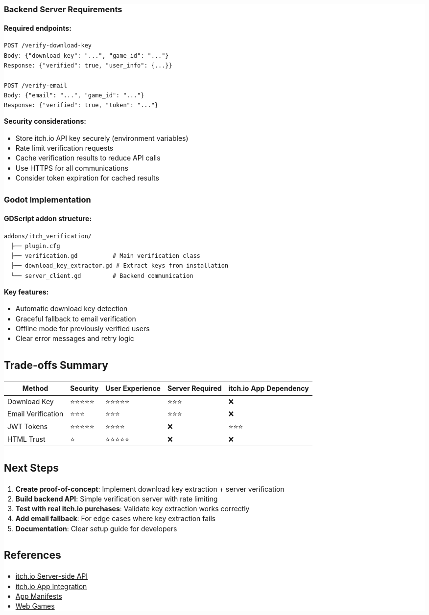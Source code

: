 ### Backend Server Requirements

**Required endpoints:**
```
POST /verify-download-key
Body: {"download_key": "...", "game_id": "..."}
Response: {"verified": true, "user_info": {...}}

POST /verify-email  
Body: {"email": "...", "game_id": "..."}
Response: {"verified": true, "token": "..."}
```

**Security considerations:**
- Store itch.io API key securely (environment variables)
- Rate limit verification requests
- Cache verification results to reduce API calls
- Use HTTPS for all communications
- Consider token expiration for cached results

### Godot Implementation

**GDScript addon structure:**
```
addons/itch_verification/
  ├── plugin.cfg
  ├── verification.gd          # Main verification class
  ├── download_key_extractor.gd # Extract keys from installation
  └── server_client.gd         # Backend communication
```

**Key features:**
- Automatic download key detection
- Graceful fallback to email verification
- Offline mode for previously verified users
- Clear error messages and retry logic

## Trade-offs Summary

| Method | Security | User Experience | Server Required | itch.io App Dependency |
|--------|----------|-----------------|-----------------|----------------------|
| Download Key | ⭐⭐⭐⭐⭐ | ⭐⭐⭐⭐⭐ | ⭐⭐⭐ | ❌ |
| Email Verification | ⭐⭐⭐ | ⭐⭐⭐ | ⭐⭐⭐ | ❌ |
| JWT Tokens | ⭐⭐⭐⭐⭐ | ⭐⭐⭐⭐ | ❌ | ⭐⭐⭐ |
| HTML Trust | ⭐ | ⭐⭐⭐⭐⭐ | ❌ | ❌ |

## Next Steps

1. **Create proof-of-concept**: Implement download key extraction + server verification
2. **Build backend API**: Simple verification server with rate limiting
3. **Test with real itch.io purchases**: Validate key extraction works correctly
4. **Add email fallback**: For edge cases where key extraction fails
5. **Documentation**: Clear setup guide for developers

## References

- [itch.io Server-side API](https://itch.io/docs/api/serverside)
- [itch.io App Integration](https://itch.io/docs/itch/integrating/api/)
- [App Manifests](https://itch.io/docs/itch/integrating/manifest.html)
- [Web Games](https://itch.io/docs/itch/integrating/platforms/web.html)
